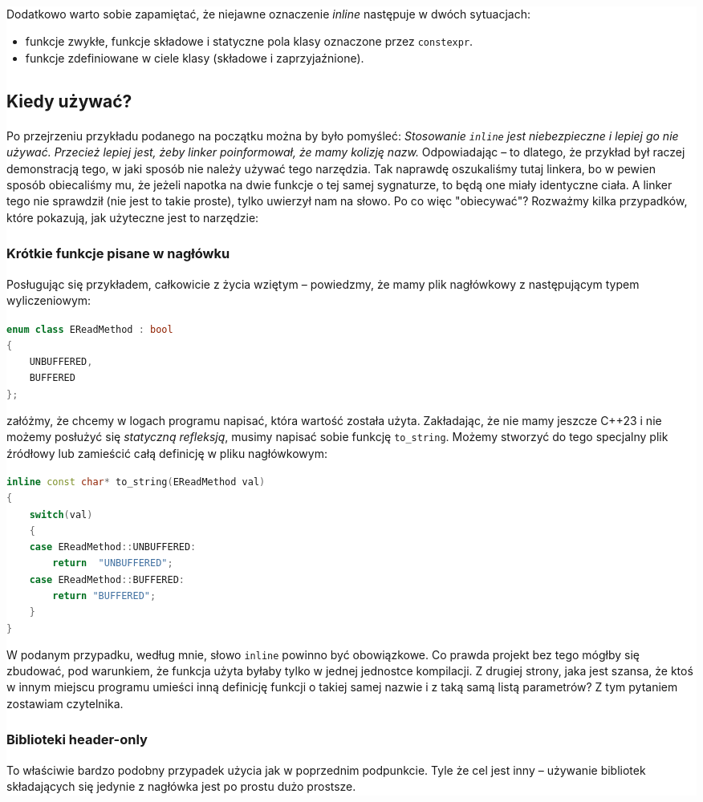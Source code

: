 Dodatkowo warto sobie zapamiętać, że niejawne oznaczenie *inline* następuje w dwóch sytuacjach:
* funkcje zwykłe, funkcje składowe i statyczne pola klasy oznaczone przez `constexpr`.
* funkcje zdefiniowane w ciele klasy (składowe i zaprzyjaźnione).

## Kiedy używać?

Po przejrzeniu przykładu podanego na początku można by było pomyśleć: *Stosowanie `inline` jest niebezpieczne i lepiej go nie używać. Przecież lepiej jest, żeby linker poinformował, że mamy kolizję nazw.* Odpowiadając – to dlatego, że przykład był raczej demonstracją tego, w jaki sposób nie należy używać tego narzędzia. Tak naprawdę oszukaliśmy tutaj linkera, bo w pewien sposób obiecaliśmy mu, że jeżeli napotka na dwie funkcje o tej samej sygnaturze, to będą one miały identyczne ciała. A linker tego nie sprawdził (nie jest to takie proste), tylko uwierzył nam na słowo. Po co więc "obiecywać"? Rozważmy kilka przypadków, które pokazują, jak użyteczne jest to narzędzie:

### Krótkie funkcje pisane w nagłówku
Posługując się przykładem, całkowicie z życia wziętym – powiedzmy, że mamy plik nagłówkowy z następującym typem wyliczeniowym:

```c++
enum class EReadMethod : bool
{
	UNBUFFERED,
	BUFFERED
};
```

załóżmy, że chcemy w logach programu napisać, która wartość została użyta. Zakładając, że nie mamy jeszcze C++23 i nie możemy posłużyć się *statyczną refleksją*, musimy napisać sobie funkcję `to_string`. Możemy stworzyć do tego specjalny plik źródłowy lub zamieścić całą definicję w pliku nagłówkowym:

```c++
inline const char* to_string(EReadMethod val)
{
    switch(val)
    {
    case EReadMethod::UNBUFFERED:
        return  "UNBUFFERED";
    case EReadMethod::BUFFERED:
        return "BUFFERED";
    }
}
```

W podanym przypadku, według mnie, słowo `inline` powinno być obowiązkowe. Co prawda projekt bez tego mógłby się zbudować, pod warunkiem, że funkcja użyta byłaby tylko w jednej jednostce kompilacji. Z drugiej strony, jaka jest szansa, że ktoś w innym miejscu programu umieści inną definicję funkcji o takiej samej nazwie i z taką samą listą parametrów? Z tym pytaniem zostawiam czytelnika.

### Biblioteki header-only
To właściwie bardzo podobny przypadek użycia jak w poprzednim podpunkcie. Tyle że cel jest inny – używanie bibliotek składających się jedynie z nagłówka jest po prostu dużo prostsze.
